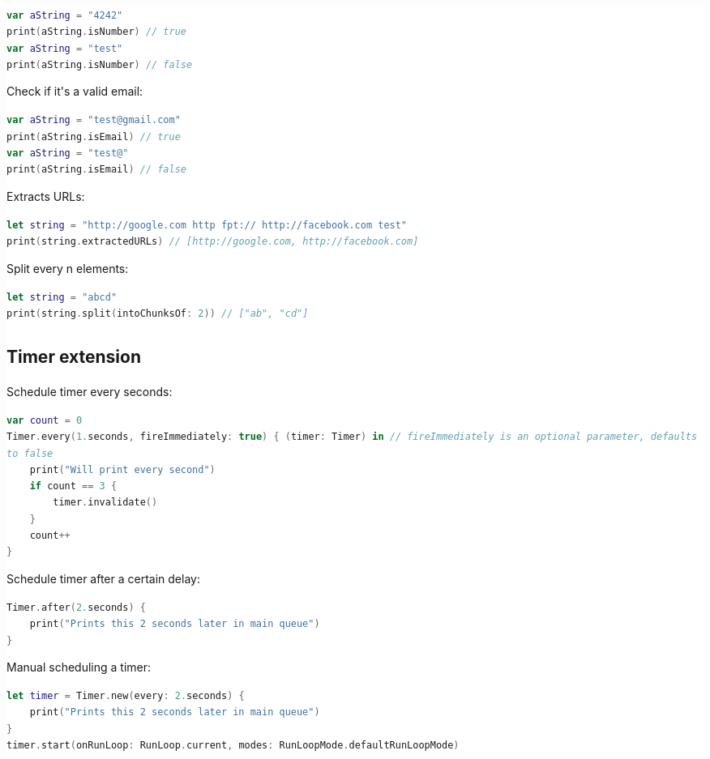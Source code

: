 ```swift
var aString = "4242"
print(aString.isNumber) // true
var aString = "test"
print(aString.isNumber) // false
```

Check if it's a valid email:

```swift
var aString = "test@gmail.com"
print(aString.isEmail) // true
var aString = "test@"
print(aString.isEmail) // false
```

Extracts URLs:

```swift
let string = "http://google.com http fpt:// http://facebook.com test"
print(string.extractedURLs) // [http://google.com, http://facebook.com]
```

Split every n elements:

```swift
let string = "abcd"
print(string.split(intoChunksOf: 2)) // ["ab", "cd"]
```
## Timer extension

Schedule timer every seconds:

``` swift
var count = 0
Timer.every(1.seconds, fireImmediately: true) { (timer: Timer) in // fireImmediately is an optional parameter, defaults to false
    print("Will print every second")
    if count == 3 {
        timer.invalidate()
    }
    count++
}
```

Schedule timer after a certain delay:

``` swift
Timer.after(2.seconds) {
    print("Prints this 2 seconds later in main queue")
}
```

Manual scheduling a timer:

``` swift
let timer = Timer.new(every: 2.seconds) {
    print("Prints this 2 seconds later in main queue")
}
timer.start(onRunLoop: RunLoop.current, modes: RunLoopMode.defaultRunLoopMode)
```
